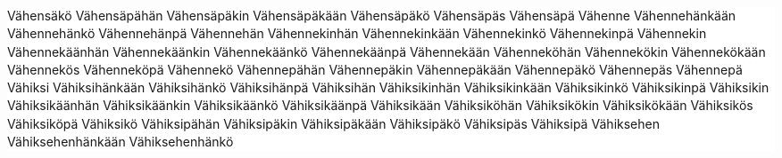 Vähensäkö
Vähensäpähän
Vähensäpäkin
Vähensäpäkään
Vähensäpäkö
Vähensäpäs
Vähensäpä
Vähenne
Vähennehänkään
Vähennehänkö
Vähennehänpä
Vähennehän
Vähennekinhän
Vähennekinkään
Vähennekinkö
Vähennekinpä
Vähennekin
Vähennekäänhän
Vähennekäänkin
Vähennekäänkö
Vähennekäänpä
Vähennekään
Vähenneköhän
Vähennekökin
Vähennekökään
Vähennekös
Vähenneköpä
Vähennekö
Vähennepähän
Vähennepäkin
Vähennepäkään
Vähennepäkö
Vähennepäs
Vähennepä
Vähiksi
Vähiksihänkään
Vähiksihänkö
Vähiksihänpä
Vähiksihän
Vähiksikinhän
Vähiksikinkään
Vähiksikinkö
Vähiksikinpä
Vähiksikin
Vähiksikäänhän
Vähiksikäänkin
Vähiksikäänkö
Vähiksikäänpä
Vähiksikään
Vähiksiköhän
Vähiksikökin
Vähiksikökään
Vähiksikös
Vähiksiköpä
Vähiksikö
Vähiksipähän
Vähiksipäkin
Vähiksipäkään
Vähiksipäkö
Vähiksipäs
Vähiksipä
Vähiksehen
Vähiksehenhänkään
Vähiksehenhänkö